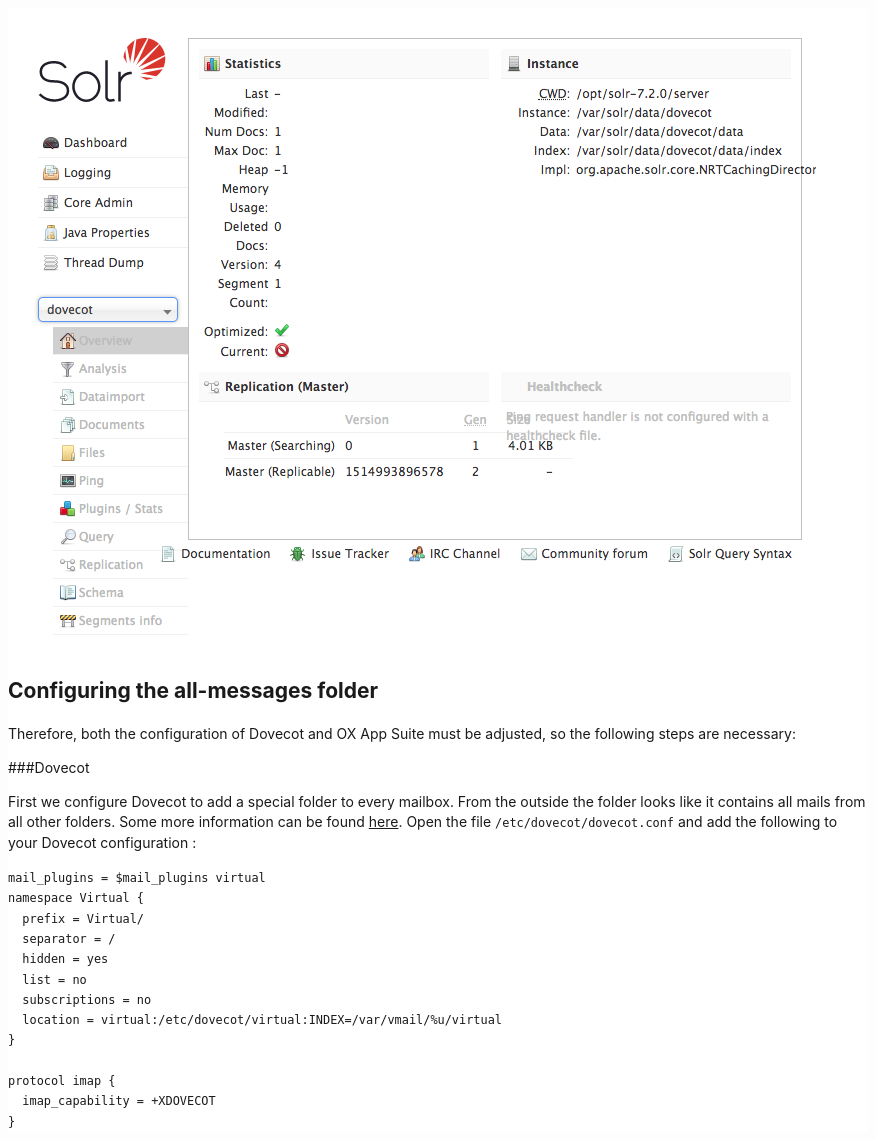 ![Cross-folder search](solr_after_searching.png)


## Configuring the all-messages folder

Therefore, both the configuration of Dovecot and OX App Suite must be adjusted, so the following steps are necessary:

###Dovecot

First we configure Dovecot to add a special folder to every mailbox. From the outside the folder looks like it contains all mails from all other folders. Some more information can be found [here](http://wiki2.dovecot.org/Plugins/Virtual "wikilink"). Open the file `/etc/dovecot/dovecot.conf` and add the following to your Dovecot configuration :

```
mail_plugins = $mail_plugins virtual
namespace Virtual {
  prefix = Virtual/
  separator = /
  hidden = yes
  list = no
  subscriptions = no
  location = virtual:/etc/dovecot/virtual:INDEX=/var/vmail/%u/virtual
}

protocol imap {
  imap_capability = +XDOVECOT
}
```
